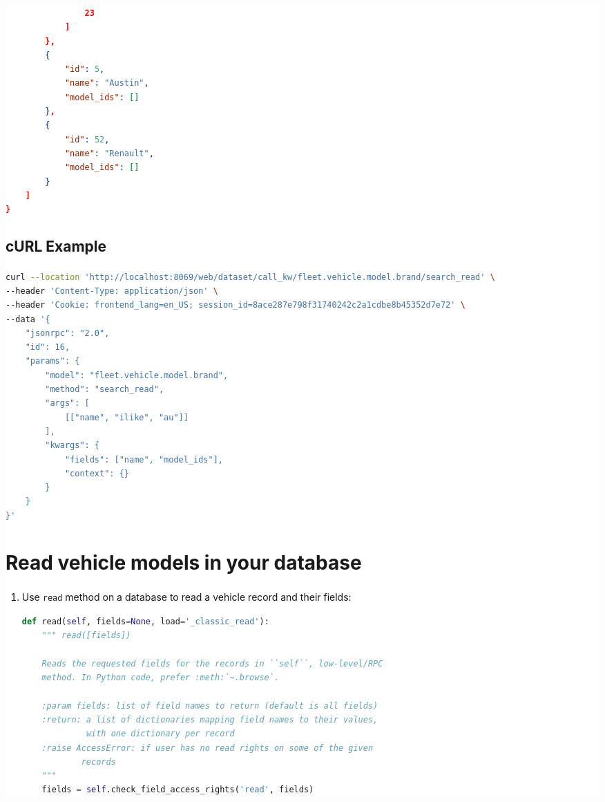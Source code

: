 ```json
                23
            ]
        },
        {
            "id": 5,
            "name": "Austin",
            "model_ids": []
        },
        {
            "id": 52,
            "name": "Renault",
            "model_ids": []
        }
    ]
}
```

## cURL Example

```bash
curl --location 'http://localhost:8069/web/dataset/call_kw/fleet.vehicle.model.brand/search_read' \
--header 'Content-Type: application/json' \
--header 'Cookie: frontend_lang=en_US; session_id=8ace287e798f31740242c2a1cdbe8b45352d7e72' \
--data '{
    "jsonrpc": "2.0",
    "id": 16,
    "params": {
        "model": "fleet.vehicle.model.brand",
        "method": "search_read",
        "args": [
            [["name", "ilike", "au"]] 
        ],
        "kwargs": {
            "fields": ["name", "model_ids"],
            "context": {}
        }
    }
}'
```

Read vehicle models in your database
=============================

1. Use `read` method on a database to read a vehicle record and their fields:

    ```python
    def read(self, fields=None, load='_classic_read'):
        """ read([fields])

        Reads the requested fields for the records in ``self``, low-level/RPC
        method. In Python code, prefer :meth:`~.browse`.

        :param fields: list of field names to return (default is all fields)
        :return: a list of dictionaries mapping field names to their values,
                 with one dictionary per record
        :raise AccessError: if user has no read rights on some of the given
                records
        """
        fields = self.check_field_access_rights('read', fields)
